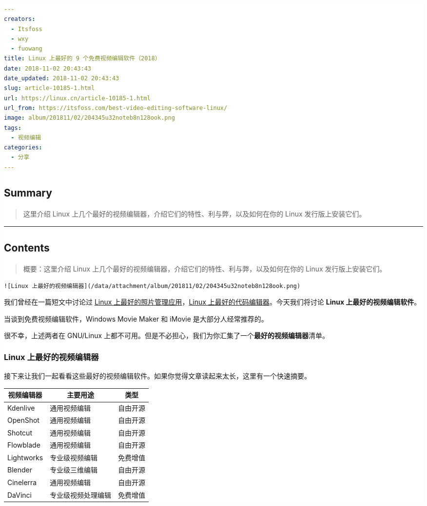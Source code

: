 ```yaml
---
creators:
  - Itsfoss
  - wxy
  - fuowang
title: Linux 上最好的 9 个免费视频编辑软件（2018）
date: 2018-11-02 20:43:43
date_updated: 2018-11-02 20:43:43
slug: article-10185-1.html
url: https://linux.cn/article-10185-1.html
url_from: https://itsfoss.com/best-video-editing-software-linux/
image: album/201811/02/204345u32noteb8n128ook.png
tags:
  - 视频编辑
categories:
  - 分享
---
```


## Summary

> 这里介绍 Linux 上几个最好的视频编辑器，介绍它们的特性、利与弊，以及如何在你的 Linux 发行版上安装它们。

***



## Contents

> 
> 概要：这里介绍 Linux 上几个最好的视频编辑器，介绍它们的特性、利与弊，以及如何在你的 Linux 发行版上安装它们。
> 
> 
> 

`![Linux 上最好的视频编辑器](/data/attachment/album/201811/02/204345u32noteb8n128ook.png)`

我们曾经在一篇短文中讨论过 [Linux 上最好的照片管理应用](https://itsfoss.com/linux-photo-management-software/)，[Linux 上最好的代码编辑器](https://itsfoss.com/best-modern-open-source-code-editors-for-linux/)。今天我们将讨论 **Linux 上最好的视频编辑软件**。

当谈到免费视频编辑软件，Windows Movie Maker 和 iMovie 是大部分人经常推荐的。

很不幸，上述两者在 GNU/Linux 上都不可用。但是不必担心，我们为你汇集了一个**最好的视频编辑器**清单。

### Linux 上最好的视频编辑器

接下来让我们一起看看这些最好的视频编辑软件。如果你觉得文章读起来太长，这里有一个快速摘要。

| 视频编辑器 | 主要用途 | 类型 |
| --- | --- | --- |
| Kdenlive | 通用视频编辑 | 自由开源 |
| OpenShot | 通用视频编辑 | 自由开源 |
| Shotcut | 通用视频编辑 | 自由开源 |
| Flowblade | 通用视频编辑 | 自由开源 |
| Lightworks | 专业级视频编辑 | 免费增值 |
| Blender | 专业级三维编辑 | 自由开源 |
| Cinelerra | 通用视频编辑 | 自由开源 |
| DaVinci | 专业级视频处理编辑 | 免费增值 |
